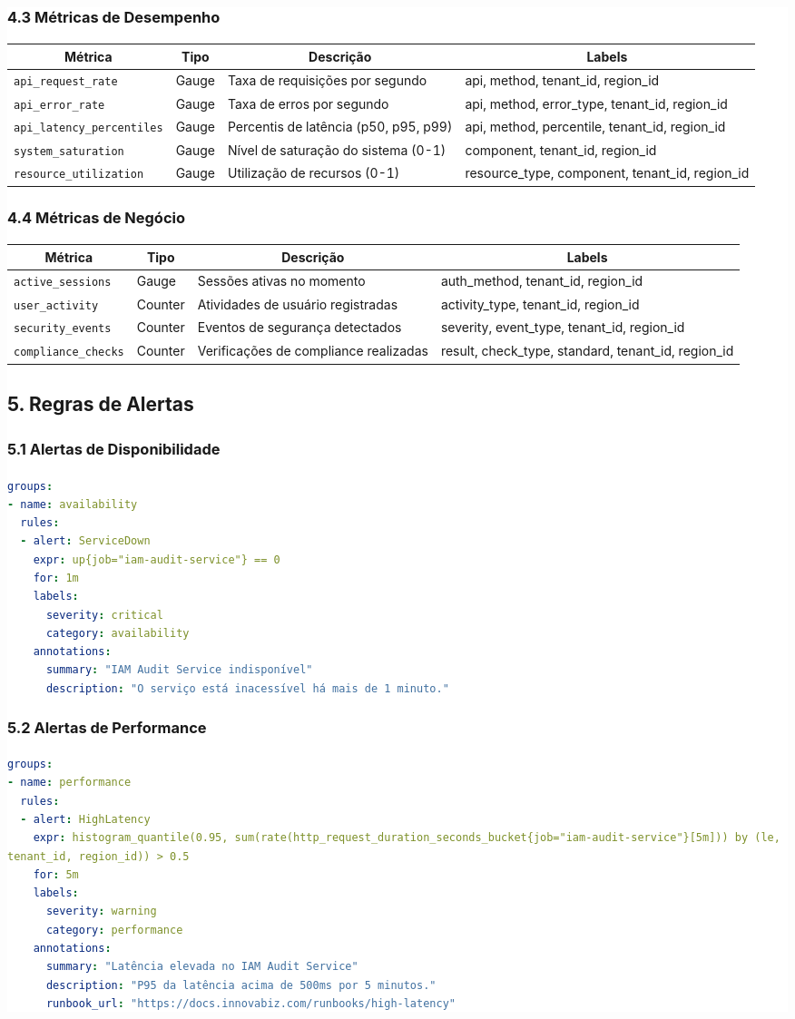 ### 4.3 Métricas de Desempenho

| Métrica | Tipo | Descrição | Labels |
|---------|------|-----------|--------|
| `api_request_rate` | Gauge | Taxa de requisições por segundo | api, method, tenant_id, region_id |
| `api_error_rate` | Gauge | Taxa de erros por segundo | api, method, error_type, tenant_id, region_id |
| `api_latency_percentiles` | Gauge | Percentis de latência (p50, p95, p99) | api, method, percentile, tenant_id, region_id |
| `system_saturation` | Gauge | Nível de saturação do sistema (0-1) | component, tenant_id, region_id |
| `resource_utilization` | Gauge | Utilização de recursos (0-1) | resource_type, component, tenant_id, region_id |

### 4.4 Métricas de Negócio

| Métrica | Tipo | Descrição | Labels |
|---------|------|-----------|--------|
| `active_sessions` | Gauge | Sessões ativas no momento | auth_method, tenant_id, region_id |
| `user_activity` | Counter | Atividades de usuário registradas | activity_type, tenant_id, region_id |
| `security_events` | Counter | Eventos de segurança detectados | severity, event_type, tenant_id, region_id |
| `compliance_checks` | Counter | Verificações de compliance realizadas | result, check_type, standard, tenant_id, region_id |

## 5. Regras de Alertas

### 5.1 Alertas de Disponibilidade

```yaml
groups:
- name: availability
  rules:
  - alert: ServiceDown
    expr: up{job="iam-audit-service"} == 0
    for: 1m
    labels:
      severity: critical
      category: availability
    annotations:
      summary: "IAM Audit Service indisponível"
      description: "O serviço está inacessível há mais de 1 minuto."
```

### 5.2 Alertas de Performance

```yaml
groups:
- name: performance
  rules:
  - alert: HighLatency
    expr: histogram_quantile(0.95, sum(rate(http_request_duration_seconds_bucket{job="iam-audit-service"}[5m])) by (le, tenant_id, region_id)) > 0.5
    for: 5m
    labels:
      severity: warning
      category: performance
    annotations:
      summary: "Latência elevada no IAM Audit Service"
      description: "P95 da latência acima de 500ms por 5 minutos."
      runbook_url: "https://docs.innovabiz.com/runbooks/high-latency"
```
